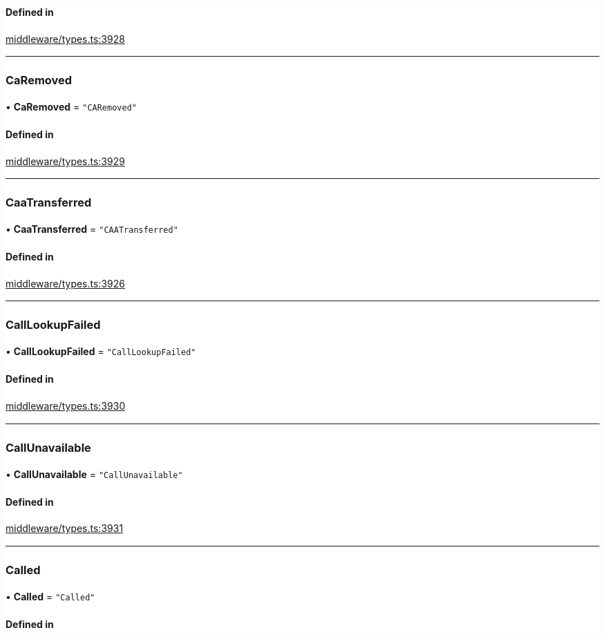 #### Defined in

[middleware/types.ts:3928](https://github.com/PolymeshAssociation/polymesh-sdk/blob/fbf6882d0/src/middleware/types.ts#L3928)

___

### CaRemoved

• **CaRemoved** = ``"CARemoved"``

#### Defined in

[middleware/types.ts:3929](https://github.com/PolymeshAssociation/polymesh-sdk/blob/fbf6882d0/src/middleware/types.ts#L3929)

___

### CaaTransferred

• **CaaTransferred** = ``"CAATransferred"``

#### Defined in

[middleware/types.ts:3926](https://github.com/PolymeshAssociation/polymesh-sdk/blob/fbf6882d0/src/middleware/types.ts#L3926)

___

### CallLookupFailed

• **CallLookupFailed** = ``"CallLookupFailed"``

#### Defined in

[middleware/types.ts:3930](https://github.com/PolymeshAssociation/polymesh-sdk/blob/fbf6882d0/src/middleware/types.ts#L3930)

___

### CallUnavailable

• **CallUnavailable** = ``"CallUnavailable"``

#### Defined in

[middleware/types.ts:3931](https://github.com/PolymeshAssociation/polymesh-sdk/blob/fbf6882d0/src/middleware/types.ts#L3931)

___

### Called

• **Called** = ``"Called"``

#### Defined in

